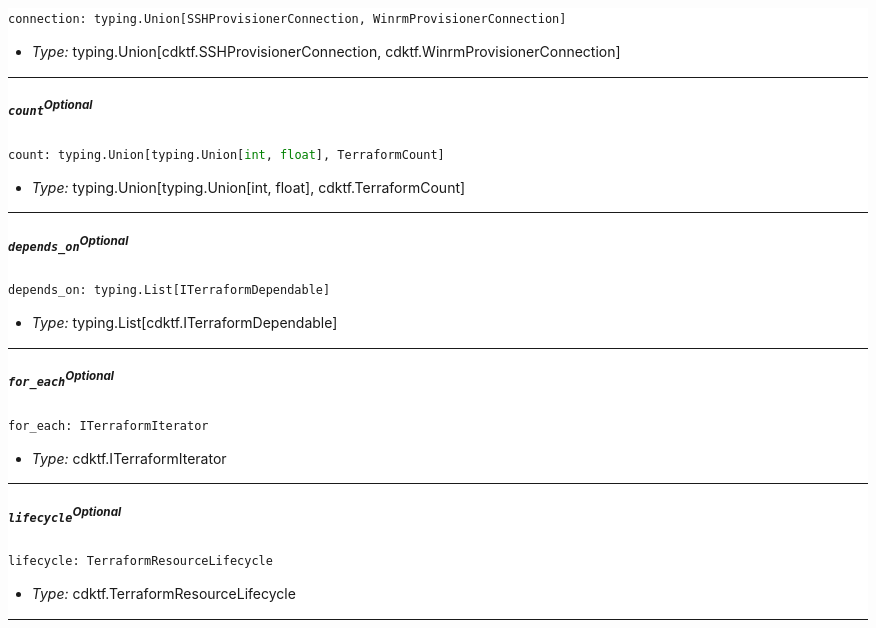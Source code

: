 ```python
connection: typing.Union[SSHProvisionerConnection, WinrmProvisionerConnection]
```

- *Type:* typing.Union[cdktf.SSHProvisionerConnection, cdktf.WinrmProvisionerConnection]

---

##### `count`<sup>Optional</sup> <a name="count" id="@cdktf/provider-azurerm.synapseSqlPoolVulnerabilityAssessmentBaseline.SynapseSqlPoolVulnerabilityAssessmentBaselineConfig.property.count"></a>

```python
count: typing.Union[typing.Union[int, float], TerraformCount]
```

- *Type:* typing.Union[typing.Union[int, float], cdktf.TerraformCount]

---

##### `depends_on`<sup>Optional</sup> <a name="depends_on" id="@cdktf/provider-azurerm.synapseSqlPoolVulnerabilityAssessmentBaseline.SynapseSqlPoolVulnerabilityAssessmentBaselineConfig.property.dependsOn"></a>

```python
depends_on: typing.List[ITerraformDependable]
```

- *Type:* typing.List[cdktf.ITerraformDependable]

---

##### `for_each`<sup>Optional</sup> <a name="for_each" id="@cdktf/provider-azurerm.synapseSqlPoolVulnerabilityAssessmentBaseline.SynapseSqlPoolVulnerabilityAssessmentBaselineConfig.property.forEach"></a>

```python
for_each: ITerraformIterator
```

- *Type:* cdktf.ITerraformIterator

---

##### `lifecycle`<sup>Optional</sup> <a name="lifecycle" id="@cdktf/provider-azurerm.synapseSqlPoolVulnerabilityAssessmentBaseline.SynapseSqlPoolVulnerabilityAssessmentBaselineConfig.property.lifecycle"></a>

```python
lifecycle: TerraformResourceLifecycle
```

- *Type:* cdktf.TerraformResourceLifecycle

---
